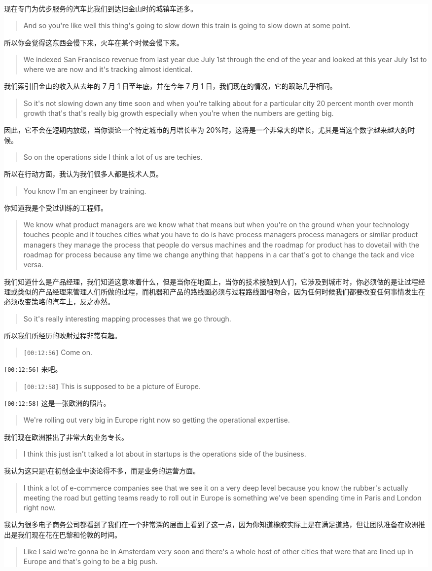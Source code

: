 现在专门为优步服务的汽车比我们到达旧金山时的城镇车还多。

> And so you\'re like well this thing\'s going to slow down this train is going to slow down at some point.

所以你会觉得这东西会慢下来，火车在某个时候会慢下来。

> We indexed San Francisco revenue from last year due July 1st through the end of the year and looked at this year July 1st to where we are now and it\'s tracking almost identical.

我们索引旧金山的收入从去年的 7 月 1 日至年底，并在今年 7 月 1 日，我们现在的情况，它的跟踪几乎相同。

> So it\'s not slowing down any time soon and when you\'re talking about for a particular city 20 percent month over month growth that\'s that\'s really big growth especially when you\'re when the numbers are getting big.

因此，它不会在短期内放缓，当你谈论一个特定城市的月增长率为 20%时，这将是一个非常大的增长，尤其是当这个数字越来越大的时候。

> So on the operations side I think a lot of us are techies.

所以在行动方面，我认为我们很多人都是技术人员。

> You know I\'m an engineer by training.

你知道我是个受过训练的工程师。

> We know what product managers are we know what that means but when you\'re on the ground when your technology touches people and it touches cities what you have to do is have process managers process managers or similar product managers they manage the process that people do versus machines and the roadmap for product has to dovetail with the roadmap for process because any time we change anything that happens in a car that\'s got to change the tack and vice versa.

我们知道什么是产品经理，我们知道这意味着什么，但是当你在地面上，当你的技术接触到人们，它涉及到城市时，你必须做的是让过程经理或类似的产品经理来管理人们所做的过程，而机器和产品的路线图必须与过程路线图相吻合，因为任何时候我们都要改变任何事情发生在必须改变策略的汽车上，反之亦然。

> So it\'s really interesting mapping processes that we go through.

所以我们所经历的映射过程非常有趣。

> `[00:12:56]` Come on.

`[00:12:56]` 来吧。

> `[00:12:58]` This is supposed to be a picture of Europe.

`[00:12:58]` 这是一张欧洲的照片。

> We\'re rolling out very big in Europe right now so getting the operational expertise.

我们现在欧洲推出了非常大的业务专长。

> I think this just isn\'t talked a lot about in startups is the operations side of the business.

我认为这只是\在初创企业中谈论得不多，而是业务的运营方面。

> I think a lot of e-commerce companies see that we see it on a very deep level because you know the rubber\'s actually meeting the road but getting teams ready to roll out in Europe is something we\'ve been spending time in Paris and London right now.

我认为很多电子商务公司都看到了我们在一个非常深的层面上看到了这一点，因为你知道橡胶实际上是在满足道路，但让团队准备在欧洲推出是我们现在花在巴黎和伦敦的时间。

> Like I said we\'re gonna be in Amsterdam very soon and there\'s a whole host of other cities that were that are lined up in Europe and that\'s going to be a big push.
